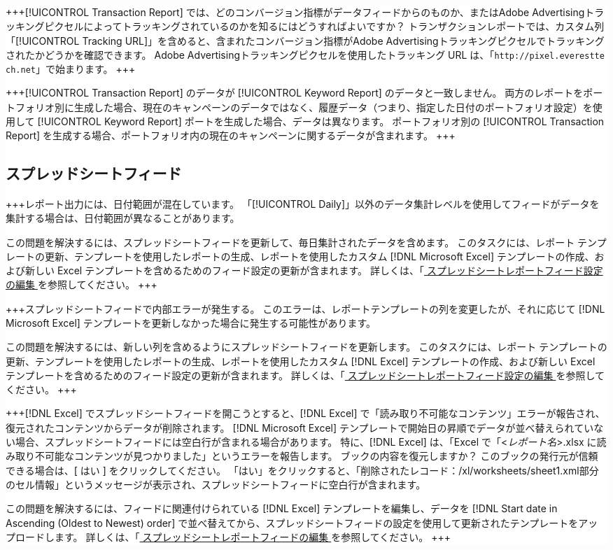 +++[!UICONTROL Transaction Report] では、どのコンバージョン指標がデータフィードからのものか、またはAdobe Advertisingトラッキングピクセルによってトラッキングされているのかを知るにはどうすればよいですか？
トランザクションレポートでは、カスタム列「[!UICONTROL Tracking URL]」を含めると、含まれたコンバージョン指標がAdobe Advertisingトラッキングピクセルでトラッキングされたかどうかを確認できます。 Adobe Advertisingトラッキングピクセルを使用したトラッキング URL は、「`http://pixel.everesttech.net`」で始まります。
+++

+++[!UICONTROL Transaction Report] のデータが [!UICONTROL Keyword Report] のデータと一致しません。
両方のレポートをポートフォリオ別に生成した場合、現在のキャンペーンのデータではなく、履歴データ（つまり、指定した日付のポートフォリオ設定）を使用して [!UICONTROL Keyword Report] ポートを生成した場合、データは異なります。 ポートフォリオ別の [!UICONTROL Transaction Report] を生成する場合、ポートフォリオ内の現在のキャンペーンに関するデータが含まれます。
+++

## スプレッドシートフィード

+++レポート出力には、日付範囲が混在しています。
「[!UICONTROL Daily]」以外のデータ集計レベルを使用してフィードがデータを集計する場合は、日付範囲が異なることがあります。

この問題を解決するには、スプレッドシートフィードを更新して、毎日集計されたデータを含めます。 このタスクには、レポート テンプレートの更新、テンプレートを使用したレポートの生成、レポートを使用したカスタム [!DNL Microsoft Excel] テンプレートの作成、および新しい Excel テンプレートを含めるためのフィード設定の更新が含まれます。 詳しくは、「[ スプレッドシートレポートフィード設定の編集 ](/help/search-social-commerce/reports/automation/spreadsheet-feeds/spreadsheet-feed-edit.md) を参照してください。
+++

+++スプレッドシートフィードで内部エラーが発生する。
このエラーは、レポートテンプレートの列を変更したが、それに応じて [!DNL Microsoft Excel] テンプレートを更新しなかった場合に発生する可能性があります。

この問題を解決するには、新しい列を含めるようにスプレッドシートフィードを更新します。 このタスクには、レポート テンプレートの更新、テンプレートを使用したレポートの生成、レポートを使用したカスタム [!DNL Excel] テンプレートの作成、および新しい Excel テンプレートを含めるためのフィード設定の更新が含まれます。 詳しくは、「[ スプレッドシートレポートフィード設定の編集 ](/help/search-social-commerce/reports/automation/spreadsheet-feeds/spreadsheet-feed-edit.md) を参照してください。
+++

+++[!DNL Excel] でスプレッドシートフィードを開こうとすると、[!DNL Excel] で「読み取り不可能なコンテンツ」エラーが報告され、復元されたコンテンツからデータが削除されます。
[!DNL Microsoft Excel] テンプレートで開始日の昇順でデータが並べ替えられていない場合、スプレッドシートフィードには空白行が含まれる場合があります。 特に、[!DNL Excel] は、「Excel で「&lt;*レポート名*>.xlsx に読み取り不可能なコンテンツが見つかりました」というエラーを報告します。 ブックの内容を復元しますか？ このブックの発行元が信頼できる場合は、[ はい ] をクリックしてください。 「はい」をクリックすると、「削除されたレコード：/xl/worksheets/sheet1.xml部分のセル情報」というメッセージが表示され、スプレッドシートフィードに空白行が含まれます。

この問題を解決するには、フィードに関連付けられている [!DNL Excel] テンプレートを編集し、データを [!DNL Start date in Ascending (Oldest to Newest) order] で並べ替えてから、スプレッドシートフィードの設定を使用して更新されたテンプレートをアップロードします。 詳しくは、「[ スプレッドシートレポートフィードの編集 ](/help/search-social-commerce/reports/automation/spreadsheet-feeds/spreadsheet-feed-edit.md) を参照してください。
+++
